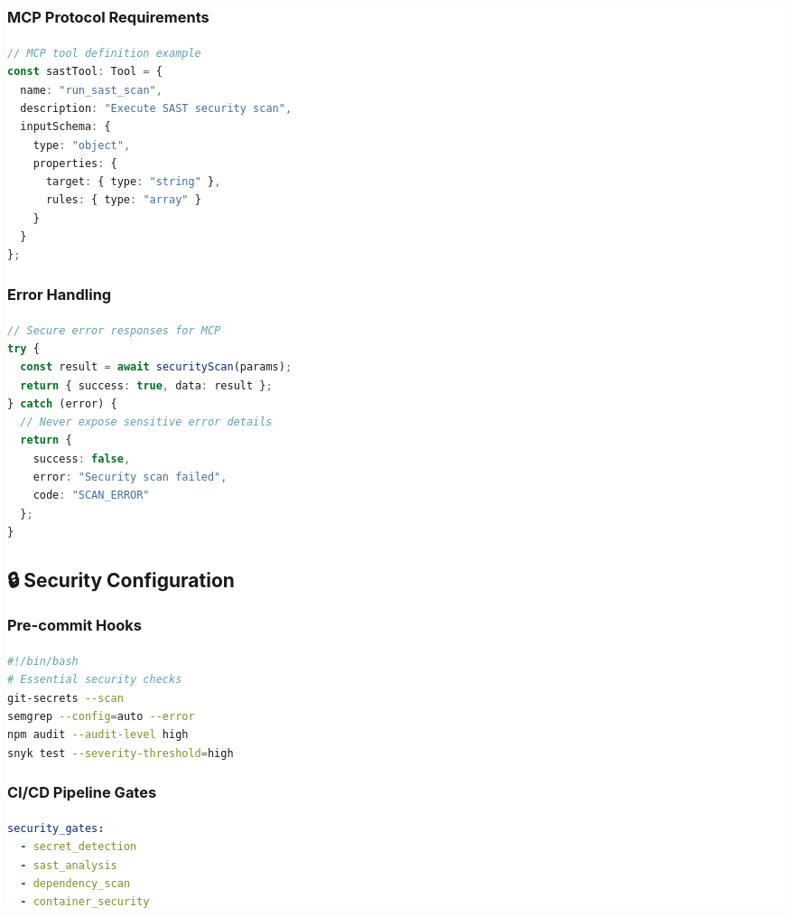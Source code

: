 ### MCP Protocol Requirements
```typescript
// MCP tool definition example
const sastTool: Tool = {
  name: "run_sast_scan",
  description: "Execute SAST security scan",
  inputSchema: {
    type: "object",
    properties: {
      target: { type: "string" },
      rules: { type: "array" }
    }
  }
};
```

### Error Handling
```typescript
// Secure error responses for MCP
try {
  const result = await securityScan(params);
  return { success: true, data: result };
} catch (error) {
  // Never expose sensitive error details
  return { 
    success: false, 
    error: "Security scan failed",
    code: "SCAN_ERROR"
  };
}
```

## 🔒 Security Configuration

### Pre-commit Hooks
```bash
#!/bin/bash
# Essential security checks
git-secrets --scan
semgrep --config=auto --error
npm audit --audit-level high
snyk test --severity-threshold=high
```

### CI/CD Pipeline Gates
```yaml
security_gates:
  - secret_detection
  - sast_analysis  
  - dependency_scan
  - container_security
```
